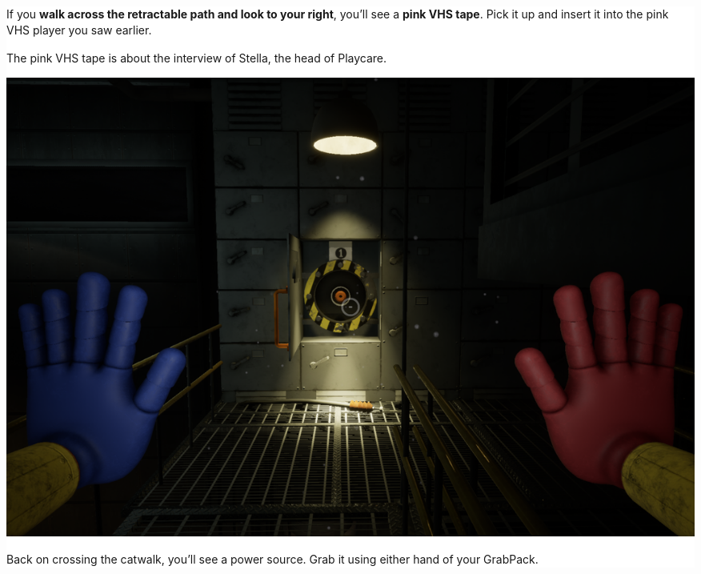 If you **walk across the retractable path and look to your right**, you’ll see a **pink VHS tape**. Pick it up and insert it into the pink VHS player you saw earlier.

The pink VHS tape is about the interview of Stella, the head of Playcare.

![Power-Source](img/power-in-catwalk.png)

Back on crossing the catwalk, you’ll see a power source. Grab it using either hand of your GrabPack.
